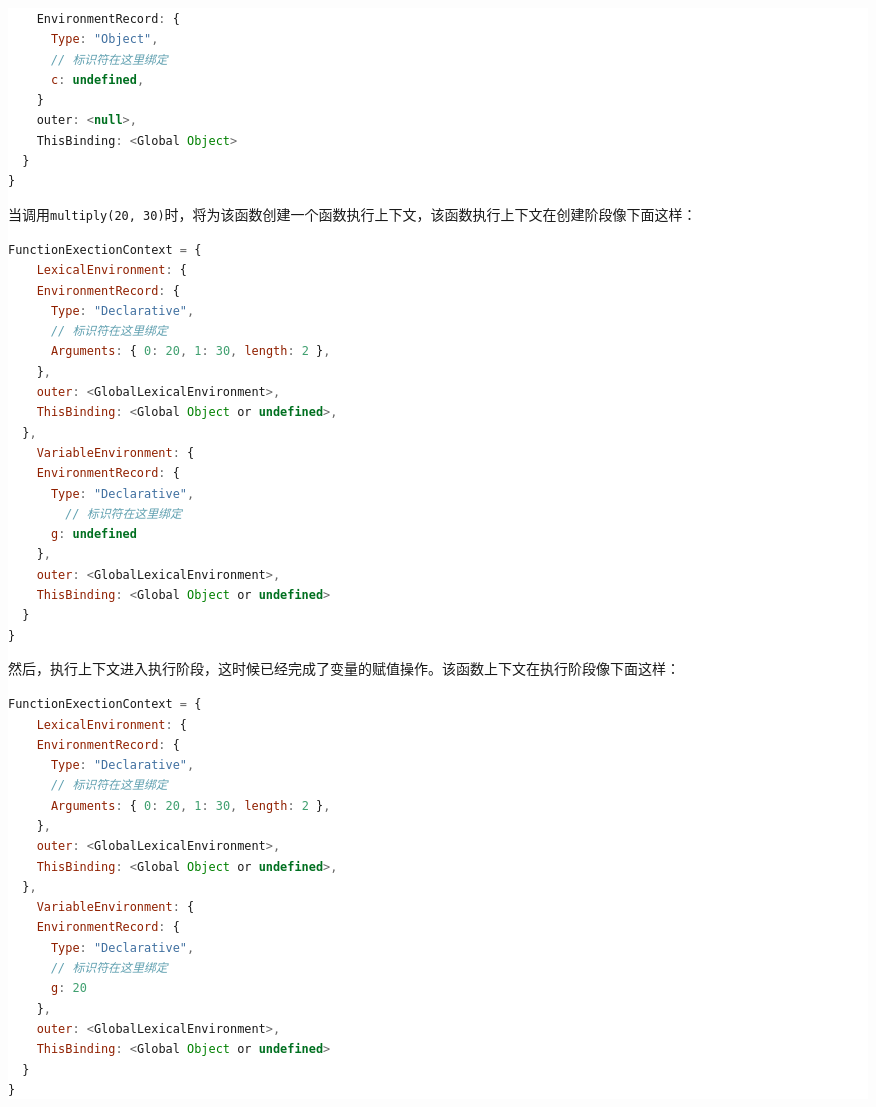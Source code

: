 ```js
    EnvironmentRecord: {
      Type: "Object",
      // 标识符在这里绑定
      c: undefined,
    }
    outer: <null>,
    ThisBinding: <Global Object>
  }
}
```

当调用`multiply(20, 30)`时，将为该函数创建一个函数执行上下文，该函数执行上下文在创建阶段像下面这样：

```js
FunctionExectionContext = {
	LexicalEnvironment: {
    EnvironmentRecord: {
      Type: "Declarative",
      // 标识符在这里绑定
      Arguments: { 0: 20, 1: 30, length: 2 },
    },
    outer: <GlobalLexicalEnvironment>,
    ThisBinding: <Global Object or undefined>,
  },
	VariableEnvironment: {
    EnvironmentRecord: {
      Type: "Declarative",
     	// 标识符在这里绑定
      g: undefined
    },
    outer: <GlobalLexicalEnvironment>,
    ThisBinding: <Global Object or undefined>
  }
}
```

然后，执行上下文进入执行阶段，这时候已经完成了变量的赋值操作。该函数上下文在执行阶段像下面这样：

```js
FunctionExectionContext = {
	LexicalEnvironment: {
    EnvironmentRecord: {
      Type: "Declarative",
      // 标识符在这里绑定
      Arguments: { 0: 20, 1: 30, length: 2 },
    },
    outer: <GlobalLexicalEnvironment>,
    ThisBinding: <Global Object or undefined>,
  },
	VariableEnvironment: {
    EnvironmentRecord: {
      Type: "Declarative",
      // 标识符在这里绑定
      g: 20
    },
    outer: <GlobalLexicalEnvironment>,
    ThisBinding: <Global Object or undefined>
  }
}
```
